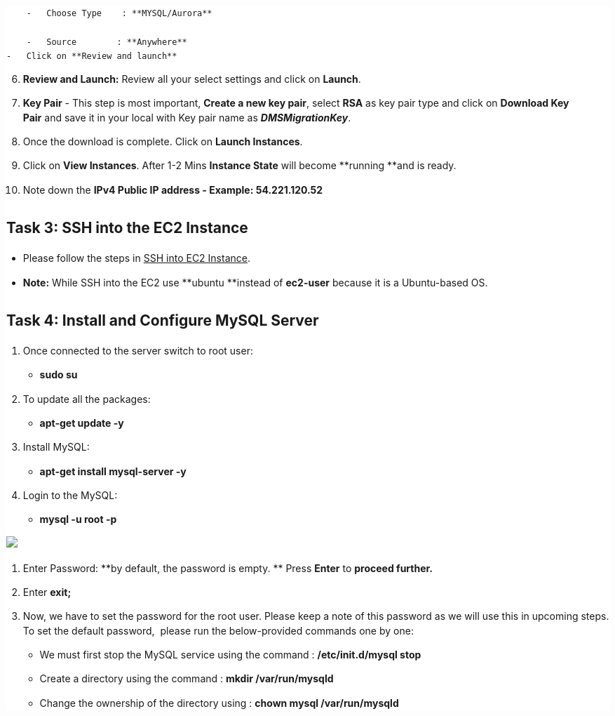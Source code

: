         -   Choose Type    : **MYSQL/Aurora**

        -   Source        : **Anywhere**
    -   Click on **Review and launch**

6.  **Review and Launch:** Review all your select settings and click on **Launch**.

7.  **Key Pair** - This step is most important, **Create a new key pair**, select **RSA** as key pair type and click on **Download Key Pair** and save it in your local with Key pair name as ***DMSMigrationKey***.

8.  Once the download is complete. Click on **Launch Instances**.

9.  Click on **View Instances**. After 1-2 Mins **Instance State** will become **running **and is ready.

10. Note down the **IPv4 Public IP **address** - Example: 54.221.120.52**

Task 3: SSH into the EC2 Instance 
----------------------------------

-   Please follow the steps in [SSH into EC2 Instance](https://github.com/hoabka/saa-c02-labs/blob/master/rds-labs/images/dms/ssh-into-ec-instance).

-   **Note:** While SSH into the EC2 use **ubuntu **instead of **ec2-user** because it is a Ubuntu-based OS.

Task 4: Install and Configure MySQL Server
------------------------------------------

1.  Once connected to the server switch to root user: 

    -   **sudo su**

2.  To update all the packages:

    -   **apt-get update -y**

3.  Install MySQL: 

    -   **apt-get install mysql-server -y**

4.  Login to the MySQL:

    -   **mysql -u root -p**

**![](https://github.com/hoabka/saa-c02-labs/blob/master/rds-labs/images/dms/cli1.png)**

1.  Enter Password: **by default, the password is empty. ** Press **Enter** to **proceed further.**

2.  Enter **exit;**

3.  Now, we have to set the password for the root user. Please keep a note of this password as we will use this in upcoming steps. To set the default password,  please run the below-provided commands one by one:

    -   We must first stop the MySQL service using the command : **/etc/init.d/mysql stop**

    -   Create a directory using the command : **mkdir /var/run/mysqld**

    -   Change the ownership of the directory using : **chown mysql /var/run/mysqld**
